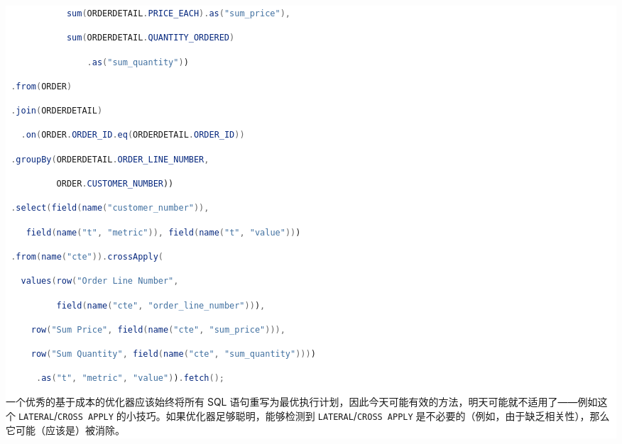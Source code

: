 ```java
            sum(ORDERDETAIL.PRICE_EACH).as("sum_price"),
```

```java
            sum(ORDERDETAIL.QUANTITY_ORDERED)
```

```java
                .as("sum_quantity"))
```

```java
 .from(ORDER)
```

```java
 .join(ORDERDETAIL)
```

```java
   .on(ORDER.ORDER_ID.eq(ORDERDETAIL.ORDER_ID))
```

```java
 .groupBy(ORDERDETAIL.ORDER_LINE_NUMBER, 
```

```java
          ORDER.CUSTOMER_NUMBER))
```

```java
 .select(field(name("customer_number")),
```

```java
    field(name("t", "metric")), field(name("t", "value")))
```

```java
 .from(name("cte")).crossApply(
```

```java
   values(row("Order Line Number",
```

```java
          field(name("cte", "order_line_number"))),
```

```java
     row("Sum Price", field(name("cte", "sum_price"))),
```

```java
     row("Sum Quantity", field(name("cte", "sum_quantity"))))
```

```java
      .as("t", "metric", "value")).fetch();
```

一个优秀的基于成本的优化器应该始终将所有 SQL 语句重写为最优执行计划，因此今天可能有效的方法，明天可能就不适用了——例如这个 `LATERAL`/`CROSS APPLY` 的小技巧。如果优化器足够聪明，能够检测到 `LATERAL`/`CROSS APPLY` 是不必要的（例如，由于缺乏相关性），那么它可能（应该是）被消除。
